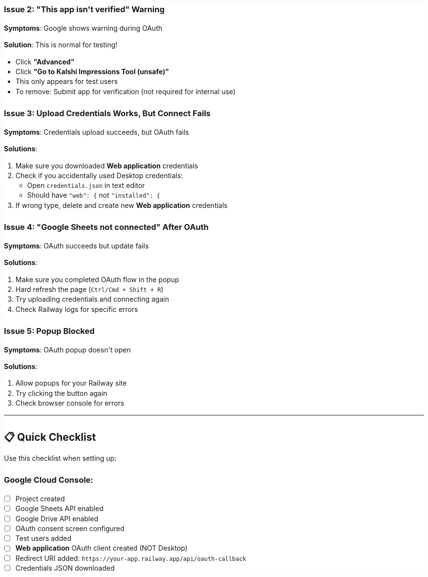 ### Issue 2: "This app isn't verified" Warning

**Symptoms**: Google shows warning during OAuth

**Solution**: This is normal for testing!
- Click **"Advanced"**
- Click **"Go to Kalshi Impressions Tool (unsafe)"**
- This only appears for test users
- To remove: Submit app for verification (not required for internal use)

### Issue 3: Upload Credentials Works, But Connect Fails

**Symptoms**: Credentials upload succeeds, but OAuth fails

**Solutions**:
1. Make sure you downloaded **Web application** credentials
2. Check if you accidentally used Desktop credentials:
   - Open `credentials.json` in text editor
   - Should have `"web": {` not `"installed": {`
3. If wrong type, delete and create new **Web application** credentials

### Issue 4: "Google Sheets not connected" After OAuth

**Symptoms**: OAuth succeeds but update fails

**Solutions**:
1. Make sure you completed OAuth flow in the popup
2. Hard refresh the page (`Ctrl/Cmd + Shift + R`)
3. Try uploading credentials and connecting again
4. Check Railway logs for specific errors

### Issue 5: Popup Blocked

**Symptoms**: OAuth popup doesn't open

**Solutions**:
1. Allow popups for your Railway site
2. Try clicking the button again
3. Check browser console for errors

---

## 📋 Quick Checklist

Use this checklist when setting up:

### Google Cloud Console:
- [ ] Project created
- [ ] Google Sheets API enabled
- [ ] Google Drive API enabled
- [ ] OAuth consent screen configured
- [ ] Test users added
- [ ] **Web application** OAuth client created (NOT Desktop)
- [ ] Redirect URI added: `https://your-app.railway.app/api/oauth-callback`
- [ ] Credentials JSON downloaded
